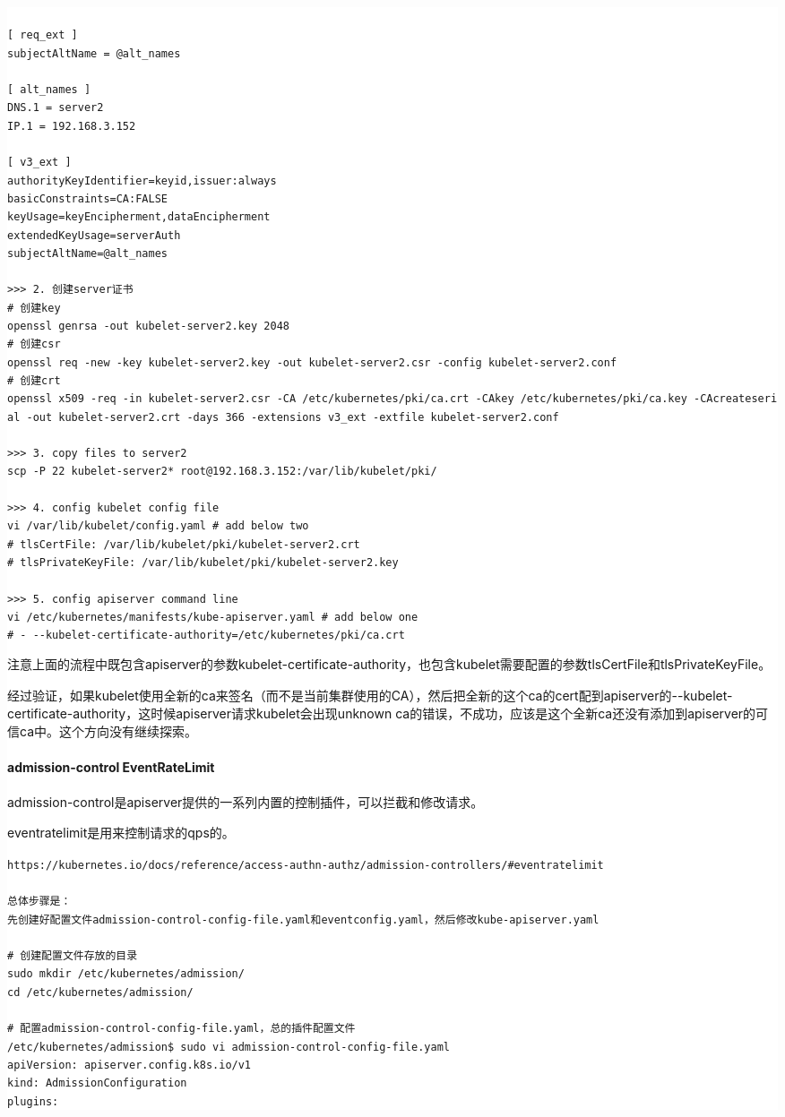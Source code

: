 ```

[ req_ext ]
subjectAltName = @alt_names

[ alt_names ]
DNS.1 = server2
IP.1 = 192.168.3.152

[ v3_ext ]
authorityKeyIdentifier=keyid,issuer:always
basicConstraints=CA:FALSE
keyUsage=keyEncipherment,dataEncipherment
extendedKeyUsage=serverAuth
subjectAltName=@alt_names

>>> 2. 创建server证书
# 创建key
openssl genrsa -out kubelet-server2.key 2048
# 创建csr
openssl req -new -key kubelet-server2.key -out kubelet-server2.csr -config kubelet-server2.conf
# 创建crt
openssl x509 -req -in kubelet-server2.csr -CA /etc/kubernetes/pki/ca.crt -CAkey /etc/kubernetes/pki/ca.key -CAcreateserial -out kubelet-server2.crt -days 366 -extensions v3_ext -extfile kubelet-server2.conf

>>> 3. copy files to server2
scp -P 22 kubelet-server2* root@192.168.3.152:/var/lib/kubelet/pki/

>>> 4. config kubelet config file
vi /var/lib/kubelet/config.yaml # add below two
# tlsCertFile: /var/lib/kubelet/pki/kubelet-server2.crt
# tlsPrivateKeyFile: /var/lib/kubelet/pki/kubelet-server2.key

>>> 5. config apiserver command line
vi /etc/kubernetes/manifests/kube-apiserver.yaml # add below one
# - --kubelet-certificate-authority=/etc/kubernetes/pki/ca.crt
```

注意上面的流程中既包含apiserver的参数kubelet-certificate-authority，也包含kubelet需要配置的参数tlsCertFile和tlsPrivateKeyFile。

经过验证，如果kubelet使用全新的ca来签名（而不是当前集群使用的CA），然后把全新的这个ca的cert配到apiserver的--kubelet-certificate-authority，这时候apiserver请求kubelet会出现unknown ca的错误，不成功，应该是这个全新ca还没有添加到apiserver的可信ca中。这个方向没有继续探索。

#### admission-control EventRateLimit

admission-control是apiserver提供的一系列内置的控制插件，可以拦截和修改请求。

eventratelimit是用来控制请求的qps的。

```
https://kubernetes.io/docs/reference/access-authn-authz/admission-controllers/#eventratelimit

总体步骤是：
先创建好配置文件admission-control-config-file.yaml和eventconfig.yaml，然后修改kube-apiserver.yaml

# 创建配置文件存放的目录
sudo mkdir /etc/kubernetes/admission/
cd /etc/kubernetes/admission/

# 配置admission-control-config-file.yaml，总的插件配置文件
/etc/kubernetes/admission$ sudo vi admission-control-config-file.yaml
apiVersion: apiserver.config.k8s.io/v1
kind: AdmissionConfiguration
plugins:
```